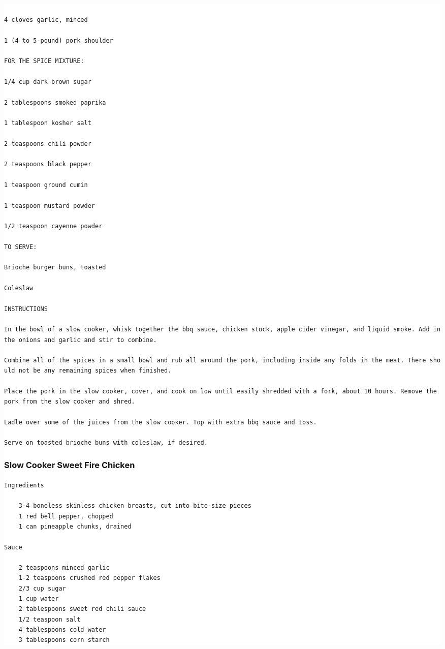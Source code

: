 ```

4 cloves garlic, minced

1 (4 to 5-pound) pork shoulder

FOR THE SPICE MIXTURE:

1/4 cup dark brown sugar

2 tablespoons smoked paprika

1 tablespoon kosher salt

2 teaspoons chili powder

2 teaspoons black pepper

1 teaspoon ground cumin

1 teaspoon mustard powder

1/2 teaspoon cayenne powder

TO SERVE:

Brioche burger buns, toasted

Coleslaw

INSTRUCTIONS

In the bowl of a slow cooker, whisk together the bbq sauce, chicken stock, apple cider vinegar, and liquid smoke. Add in the onions and garlic and stir to combine.

Combine all of the spices in a small bowl and rub all around the pork, including inside any folds in the meat. There should not be any remaining spices when finished.

Place the pork in the slow cooker, cover, and cook on low until easily shredded with a fork, about 10 hours. Remove the pork from the slow cooker and shred.

Ladle over some of the juices from the slow cooker. Top with extra bbq sauce and toss.

Serve on toasted brioche buns with coleslaw, if desired.
```

### Slow Cooker Sweet Fire Chicken
```
Ingredients

    3-4 boneless skinless chicken breasts, cut into bite-size pieces
    1 red bell pepper, chopped
    1 can pineapple chunks, drained

Sauce

    2 teaspoons minced garlic
    1-2 teaspoons crushed red pepper flakes
    2/3 cup sugar
    1 cup water
    2 tablespoons sweet red chili sauce
    1/2 teaspoon salt
    4 tablespoons cold water
    3 tablespoons corn starch
```